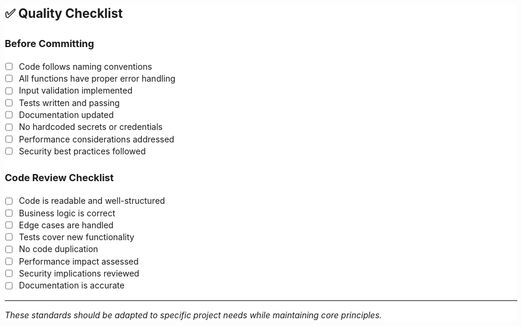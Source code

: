 ## ✅ Quality Checklist

### Before Committing
- [ ] Code follows naming conventions
- [ ] All functions have proper error handling
- [ ] Input validation implemented
- [ ] Tests written and passing
- [ ] Documentation updated
- [ ] No hardcoded secrets or credentials
- [ ] Performance considerations addressed
- [ ] Security best practices followed

### Code Review Checklist
- [ ] Code is readable and well-structured
- [ ] Business logic is correct
- [ ] Edge cases are handled
- [ ] Tests cover new functionality
- [ ] No code duplication
- [ ] Performance impact assessed
- [ ] Security implications reviewed
- [ ] Documentation is accurate

---

*These standards should be adapted to specific project needs while maintaining core principles.*